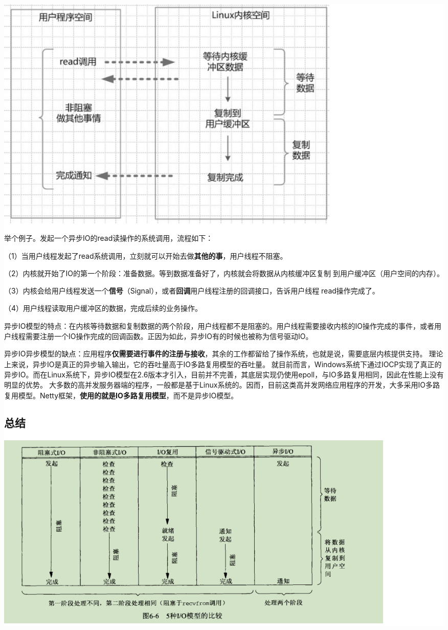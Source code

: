 ![image-20210426143321620](images/image-20210426143321620.png)



举个例子。发起一个异步IO的read读操作的系统调用，流程如下： 

（1）当用户线程发起了read系统调用，立刻就可以开始去做**其他的事**，用户线程不阻塞。 

（2）内核就开始了IO的第一个阶段：准备数据。等到数据准备好了，内核就会将数据从内核缓冲区复制 到用户缓冲区（用户空间的内存）。 

（3）内核会给用户线程发送一个**信号**（Signal），或者**回调**用户线程注册的回调接口，告诉用户线程 read操作完成了。 

（4）用户线程读取用户缓冲区的数据，完成后续的业务操作。 

异步IO模型的特点：在内核等待数据和复制数据的两个阶段，用户线程都不是阻塞的。用户线程需要接收内核的IO操作完成的事件，或者用户线程需要注册一个IO操作完成的回调函数。正因为如此，异步IO有的时候也被称为信号驱动IO。

 异步IO异步模型的缺点：应用程序**仅需要进行事件的注册与接收**，其余的工作都留给了操作系统，也就是说，需要底层内核提供支持。 理论上来说，异步IO是真正的异步输入输出，它的吞吐量高于IO多路复用模型的吞吐量。 就目前而言，Windows系统下通过IOCP实现了真正的异步IO。而在Linux系统下，异步IO模型在2.6版本才引入，目前并不完善，其底层实现仍使用epoll，与IO多路复用相同，因此在性能上没有明显的优势。 大多数的高并发服务器端的程序，一般都是基于Linux系统的。因而，目前这类高并发网络应用程序的开发，大多采用IO多路复用模型。Netty框架，**使用的就是IO多路复用模型**，而不是异步IO模型。





## 总结

![img](images/6192c8de-2ddb-42cd-b786-dcf47cb88779.png)
